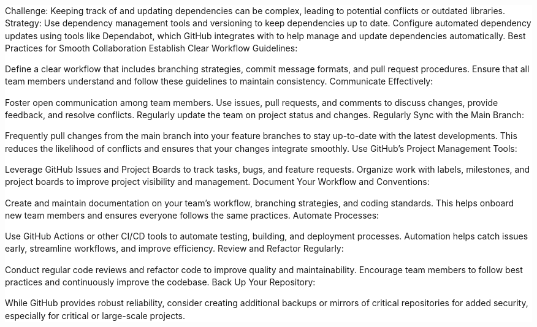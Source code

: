 Challenge: Keeping track of and updating dependencies can be complex, leading to potential conflicts or outdated libraries.
Strategy: Use dependency management tools and versioning to keep dependencies up to date. Configure automated dependency updates using tools like Dependabot, which GitHub integrates with to help manage and update dependencies automatically.
Best Practices for Smooth Collaboration
Establish Clear Workflow Guidelines:

Define a clear workflow that includes branching strategies, commit message formats, and pull request procedures. Ensure that all team members understand and follow these guidelines to maintain consistency.
Communicate Effectively:

Foster open communication among team members. Use issues, pull requests, and comments to discuss changes, provide feedback, and resolve conflicts. Regularly update the team on project status and changes.
Regularly Sync with the Main Branch:

Frequently pull changes from the main branch into your feature branches to stay up-to-date with the latest developments. This reduces the likelihood of conflicts and ensures that your changes integrate smoothly.
Use GitHub’s Project Management Tools:

Leverage GitHub Issues and Project Boards to track tasks, bugs, and feature requests. Organize work with labels, milestones, and project boards to improve project visibility and management.
Document Your Workflow and Conventions:

Create and maintain documentation on your team’s workflow, branching strategies, and coding standards. This helps onboard new team members and ensures everyone follows the same practices.
Automate Processes:

Use GitHub Actions or other CI/CD tools to automate testing, building, and deployment processes. Automation helps catch issues early, streamline workflows, and improve efficiency.
Review and Refactor Regularly:

Conduct regular code reviews and refactor code to improve quality and maintainability. Encourage team members to follow best practices and continuously improve the codebase.
Back Up Your Repository:

While GitHub provides robust reliability, consider creating additional backups or mirrors of critical repositories for added security, especially for critical or large-scale projects.
